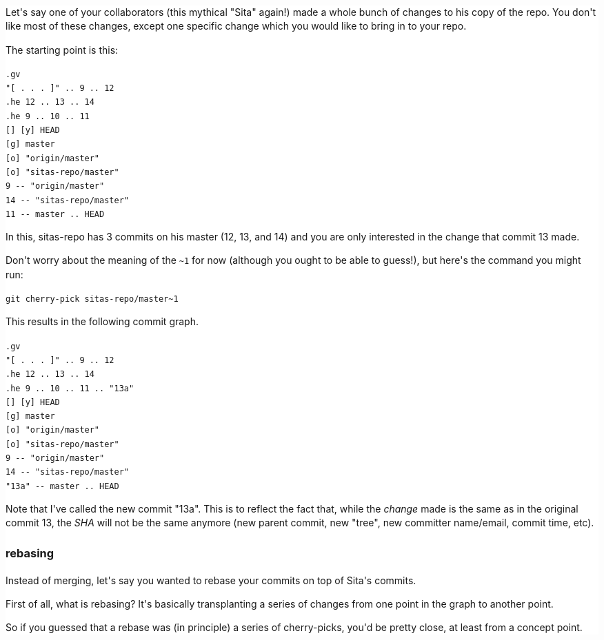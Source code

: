 Let's say one of your collaborators (this mythical "Sita" again!) made a whole
bunch of changes to his copy of the repo.  You don't like most of these
changes, except one specific change which you would like to bring in to your
repo.

The starting point is this:

    .gv
    "[ . . . ]" .. 9 .. 12
    .he 12 .. 13 .. 14
    .he 9 .. 10 .. 11
    [] [y] HEAD
    [g] master
    [o] "origin/master"
    [o] "sitas-repo/master"
    9 -- "origin/master"
    14 -- "sitas-repo/master"
    11 -- master .. HEAD

In this, sitas-repo has 3 commits on his master (12, 13, and 14) and you are
only interested in the change that commit 13 made.

Don't worry about the meaning of the `~1` for now (although you ought to be
able to guess!), but here's the command you might run:

    git cherry-pick sitas-repo/master~1

This results in the following commit graph.

    .gv
    "[ . . . ]" .. 9 .. 12
    .he 12 .. 13 .. 14
    .he 9 .. 10 .. 11 .. "13a"
    [] [y] HEAD
    [g] master
    [o] "origin/master"
    [o] "sitas-repo/master"
    9 -- "origin/master"
    14 -- "sitas-repo/master"
    "13a" -- master .. HEAD

Note that I've called the new commit "13a".  This is to reflect the fact that,
while the *change* made is the same as in the original commit 13, the *SHA*
will not be the same anymore (new parent commit, new "tree", new committer
name/email, commit time, etc).

### rebasing

Instead of merging, let's say you wanted to rebase your commits on top of
Sita's commits.

First of all, what is rebasing?  It's basically transplanting a series of
changes from one point in the graph to another point.

So if you guessed that a rebase was (in principle) a series of cherry-picks,
you'd be pretty close, at least from a concept point.


[nodag]: https://github.com/sitaramc/git-notes/commit/13a2ffaca484a1136c256dc72e93a88eff8fd4ff